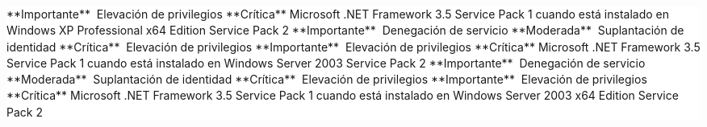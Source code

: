 </td>
<td style="border:1px solid black;">
**Importante**   
Elevación de privilegios
</td>
<td style="border:1px solid black;">
**Crítica**
</td>
</tr>
<tr class="alternateRow">
<td style="border:1px solid black;">
Microsoft .NET Framework 3.5 Service Pack 1 cuando está instalado en Windows XP Professional x64 Edition Service Pack 2
</td>
<td style="border:1px solid black;">
**Importante**   
Denegación de servicio
</td>
<td style="border:1px solid black;">
**Moderada**   
Suplantación de identidad
</td>
<td style="border:1px solid black;">
**Crítica**   
Elevación de privilegios
</td>
<td style="border:1px solid black;">
**Importante**   
Elevación de privilegios
</td>
<td style="border:1px solid black;">
**Crítica**
</td>
</tr>
<tr>
<td style="border:1px solid black;">
Microsoft .NET Framework 3.5 Service Pack 1 cuando está instalado en Windows Server 2003 Service Pack 2
</td>
<td style="border:1px solid black;">
**Importante**   
Denegación de servicio
</td>
<td style="border:1px solid black;">
**Moderada**   
Suplantación de identidad
</td>
<td style="border:1px solid black;">
**Crítica**   
Elevación de privilegios
</td>
<td style="border:1px solid black;">
**Importante**   
Elevación de privilegios
</td>
<td style="border:1px solid black;">
**Crítica**
</td>
</tr>
<tr class="alternateRow">
<td style="border:1px solid black;">
Microsoft .NET Framework 3.5 Service Pack 1 cuando está instalado en Windows Server 2003 x64 Edition Service Pack 2
</td>